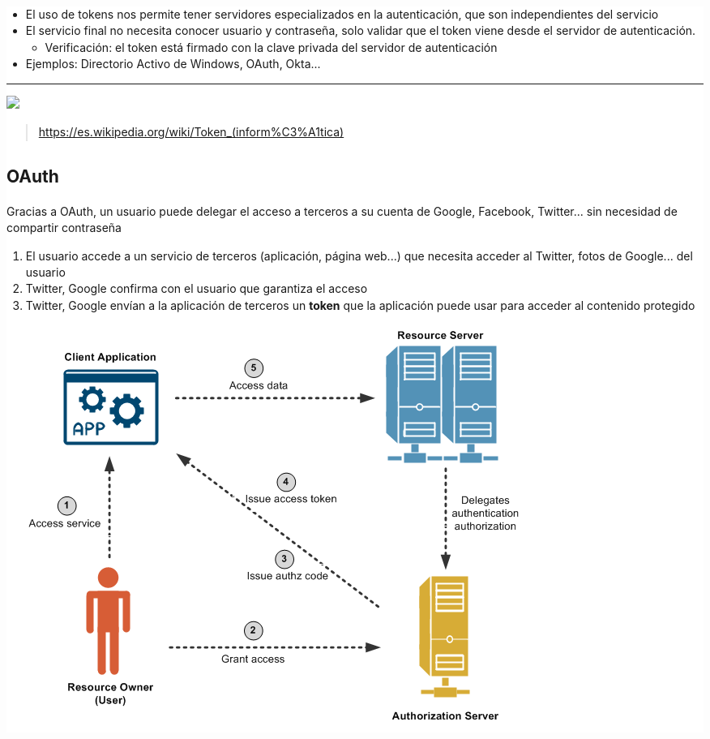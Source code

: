 - El uso de tokens nos permite tener servidores especializados en la autenticación, que son independientes del servicio
- El servicio final no necesita conocer usuario y contraseña, solo validar que el token viene desde el servidor de autenticación.
    - Verificación: el token está firmado con la clave privada del servidor de autenticación
- Ejemplos: Directorio Activo de Windows, OAuth, Okta...

---

![](https://upload.wikimedia.org/wikipedia/commons/3/3e/How_mobile_payment_tokenization_works.png)

> https://es.wikipedia.org/wiki/Token_(inform%C3%A1tica)



## OAuth


Gracias a OAuth, un usuario puede delegar el acceso a terceros a su cuenta de Google, Facebook, Twitter... sin necesidad de compartir contraseña

1. El usuario accede a un servicio de terceros (aplicación, página web...) que necesita acceder al Twitter, fotos de Google... del usuario
2. Twitter, Google confirma con el usuario que garantiza el acceso
3. Twitter, Google envían a la aplicación de terceros un **token** que la aplicación puede usar para acceder al contenido protegido

![bg right:40% w:100%](images/auth/oauth_overview.png)
